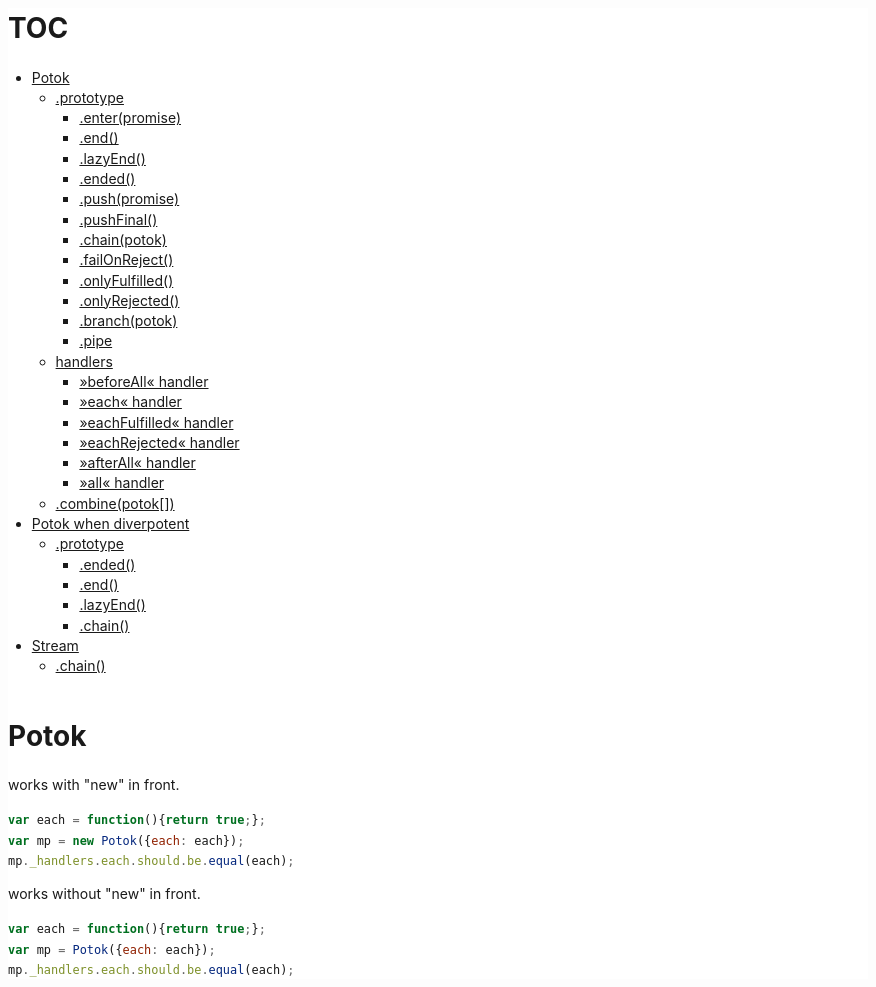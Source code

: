 # TOC
   - [Potok](#potok)
     - [.prototype](#potok-prototype)
       - [.enter(promise)](#potok-prototype-enterpromise)
       - [.end()](#potok-prototype-end)
       - [.lazyEnd()](#potok-prototype-lazyend)
       - [.ended()](#potok-prototype-ended)
       - [.push(promise)](#potok-prototype-pushpromise)
       - [.pushFinal()](#potok-prototype-pushfinal)
       - [.chain(potok)](#potok-prototype-chainpotok)
       - [.failOnReject()](#potok-prototype-failonreject)
       - [.onlyFulfilled()](#potok-prototype-onlyfulfilled)
       - [.onlyRejected()](#potok-prototype-onlyrejected)
       - [.branch(potok)](#potok-prototype-branchpotok)
       - [.pipe](#potok-prototype-pipe)
     - [handlers](#potok-handlers)
       - [»beforeAll« handler](#potok-handlers-beforeall-handler)
       - [»each« handler](#potok-handlers-each-handler)
       - [»eachFulfilled« handler](#potok-handlers-eachfulfilled-handler)
       - [»eachRejected« handler](#potok-handlers-eachrejected-handler)
       - [»afterAll« handler](#potok-handlers-afterall-handler)
       - [»all« handler](#potok-handlers-all-handler)
     - [.combine(potok[])](#potok-combinepotok)
   - [Potok when diverpotent](#potok-when-diverpotent)
     - [.prototype](#potok-when-diverpotent-prototype)
       - [.ended()](#potok-when-diverpotent-prototype-ended)
       - [.end()](#potok-when-diverpotent-prototype-end)
       - [.lazyEnd()](#potok-when-diverpotent-prototype-lazyend)
       - [.chain()](#potok-when-diverpotent-prototype-chain)
   - [Stream](#stream)
     - [.chain()](#stream-chain)
<a name=""></a>
 
<a name="potok"></a>
# Potok
works with "new" in front.

```js
var each = function(){return true;};
var mp = new Potok({each: each});
mp._handlers.each.should.be.equal(each);
```

works without "new" in front.

```js
var each = function(){return true;};
var mp = Potok({each: each});
mp._handlers.each.should.be.equal(each);
```
